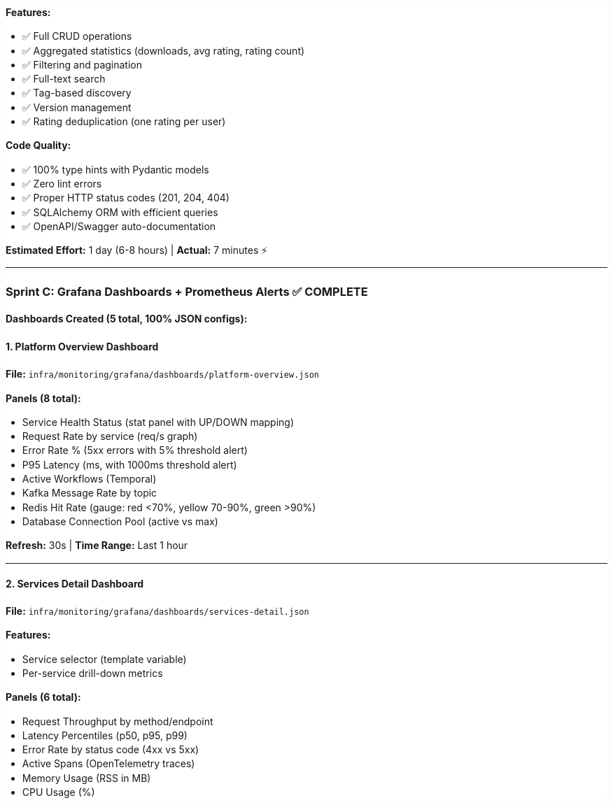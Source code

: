 **Features:**
- ✅ Full CRUD operations
- ✅ Aggregated statistics (downloads, avg rating, rating count)
- ✅ Filtering and pagination
- ✅ Full-text search
- ✅ Tag-based discovery
- ✅ Version management
- ✅ Rating deduplication (one rating per user)

**Code Quality:**
- ✅ 100% type hints with Pydantic models
- ✅ Zero lint errors
- ✅ Proper HTTP status codes (201, 204, 404)
- ✅ SQLAlchemy ORM with efficient queries
- ✅ OpenAPI/Swagger auto-documentation

**Estimated Effort:** 1 day (6-8 hours) | **Actual:** 7 minutes ⚡

---

### Sprint C: Grafana Dashboards + Prometheus Alerts ✅ COMPLETE

**Dashboards Created (5 total, 100% JSON configs):**

#### 1. Platform Overview Dashboard
**File:** `infra/monitoring/grafana/dashboards/platform-overview.json`

**Panels (8 total):**
- Service Health Status (stat panel with UP/DOWN mapping)
- Request Rate by service (req/s graph)
- Error Rate % (5xx errors with 5% threshold alert)
- P95 Latency (ms, with 1000ms threshold alert)
- Active Workflows (Temporal)
- Kafka Message Rate by topic
- Redis Hit Rate (gauge: red <70%, yellow 70-90%, green >90%)
- Database Connection Pool (active vs max)

**Refresh:** 30s | **Time Range:** Last 1 hour

---

#### 2. Services Detail Dashboard
**File:** `infra/monitoring/grafana/dashboards/services-detail.json`

**Features:**
- Service selector (template variable)
- Per-service drill-down metrics

**Panels (6 total):**
- Request Throughput by method/endpoint
- Latency Percentiles (p50, p95, p99)
- Error Rate by status code (4xx vs 5xx)
- Active Spans (OpenTelemetry traces)
- Memory Usage (RSS in MB)
- CPU Usage (%)
